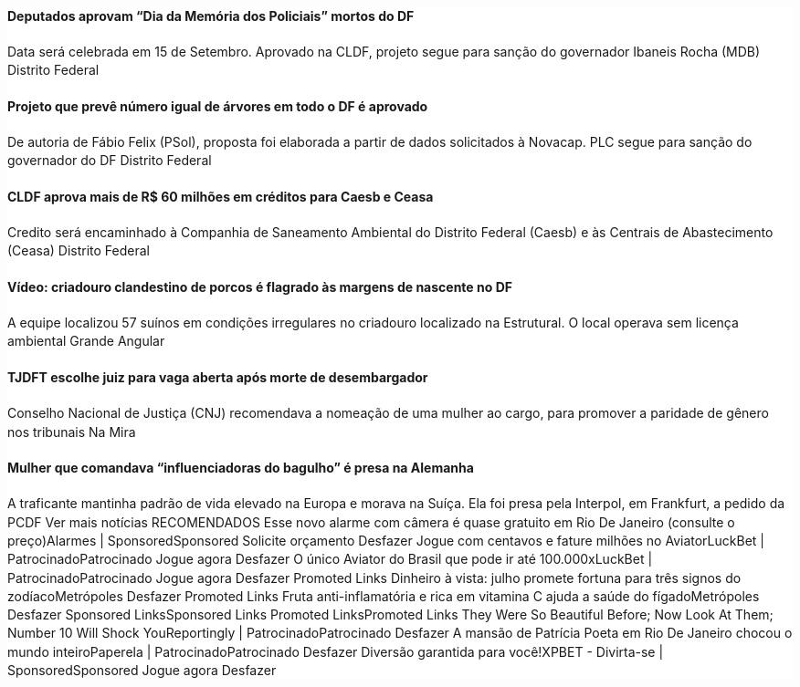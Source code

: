#### Deputados aprovam “Dia da Memória dos Policiais” mortos do DF
Data será celebrada em 15 de Setembro. Aprovado na CLDF, projeto segue para sanção do governador Ibaneis Rocha (MDB) 
Distrito Federal
#### Projeto que prevê número igual de árvores em todo o DF é aprovado
De autoria de Fábio Felix (PSol), proposta foi elaborada a partir de dados solicitados à Novacap. PLC segue para sanção do governador do DF 
Distrito Federal
#### CLDF aprova mais de R$ 60 milhões em créditos para Caesb e Ceasa
Credito será encaminhado à Companhia de Saneamento Ambiental do Distrito Federal (Caesb) e às Centrais de Abastecimento (Ceasa) 
Distrito Federal
#### Vídeo: criadouro clandestino de porcos é flagrado às margens de nascente no DF
A equipe localizou 57 suínos em condições irregulares no criadouro localizado na Estrutural. O local operava sem licença ambiental 
Grande Angular
#### TJDFT escolhe juiz para vaga aberta após morte de desembargador
Conselho Nacional de Justiça (CNJ) recomendava a nomeação de uma mulher ao cargo, para promover a paridade de gênero nos tribunais 
Na Mira
#### Mulher que comandava “influenciadoras do bagulho” é presa na Alemanha
A traficante mantinha padrão de vida elevado na Europa e morava na Suíça. Ela foi presa pela Interpol, em Frankfurt, a pedido da PCDF 
Ver mais notícias
RECOMENDADOS
Esse novo alarme com câmera é quase gratuito em Rio De Janeiro (consulte o preço)Alarmes | 
SponsoredSponsored
Solicite orçamento
Desfazer
Jogue com centavos e fature milhões no AviatorLuckBet | 
PatrocinadoPatrocinado
Jogue agora
Desfazer
O único Aviator do Brasil que pode ir até 100.000xLuckBet | 
PatrocinadoPatrocinado
Jogue agora
Desfazer
Promoted Links
Dinheiro à vista: julho promete fortuna para três signos do zodíacoMetrópoles
Desfazer
Promoted Links
Fruta anti-inflamatória e rica em vitamina C ajuda a saúde do fígadoMetrópoles
Desfazer
Sponsored LinksSponsored Links
Promoted LinksPromoted Links
They Were So Beautiful Before; Now Look At Them; Number 10 Will Shock YouReportingly | 
PatrocinadoPatrocinado
Desfazer
A mansão de Patrícia Poeta em Rio De Janeiro chocou o mundo inteiroPaperela | 
PatrocinadoPatrocinado
Desfazer
Diversão garantida para você!XPBET - Divirta-se | 
SponsoredSponsored
Jogue agora
Desfazer
